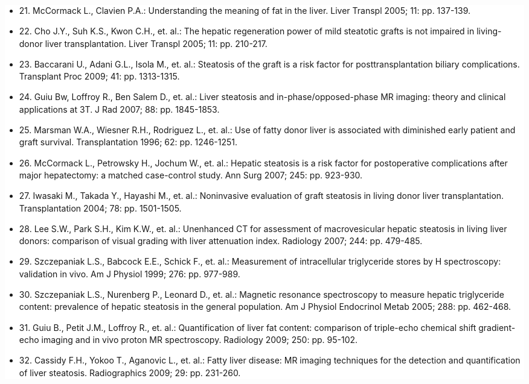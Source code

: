
- 21\. McCormack L., Clavien P.A.: Understanding the meaning of fat in the liver. Liver Transpl 2005; 11: pp. 137-139.


- 22\. Cho J.Y., Suh K.S., Kwon C.H., et. al.: The hepatic regeneration power of mild steatotic grafts is not impaired in living-donor liver transplantation. Liver Transpl 2005; 11: pp. 210-217.


- 23\. Baccarani U., Adani G.L., Isola M., et. al.: Steatosis of the graft is a risk factor for posttransplantation biliary complications. Transplant Proc 2009; 41: pp. 1313-1315.


- 24\. Guiu Bw, Loffroy R., Ben Salem D., et. al.: Liver steatosis and in-phase/opposed-phase MR imaging: theory and clinical applications at 3T. J Rad 2007; 88: pp. 1845-1853.


- 25\. Marsman W.A., Wiesner R.H., Rodriguez L., et. al.: Use of fatty donor liver is associated with diminished early patient and graft survival. Transplantation 1996; 62: pp. 1246-1251.


- 26\. McCormack L., Petrowsky H., Jochum W., et. al.: Hepatic steatosis is a risk factor for postoperative complications after major hepatectomy: a matched case-control study. Ann Surg 2007; 245: pp. 923-930.


- 27\. Iwasaki M., Takada Y., Hayashi M., et. al.: Noninvasive evaluation of graft steatosis in living donor liver transplantation. Transplantation 2004; 78: pp. 1501-1505.


- 28\. Lee S.W., Park S.H., Kim K.W., et. al.: Unenhanced CT for assessment of macrovesicular hepatic steatosis in living liver donors: comparison of visual grading with liver attenuation index. Radiology 2007; 244: pp. 479-485.


- 29\. Szczepaniak L.S., Babcock E.E., Schick F., et. al.: Measurement of intracellular triglyceride stores by H spectroscopy: validation in vivo. Am J Physiol 1999; 276: pp. 977-989.


- 30\. Szczepaniak L.S., Nurenberg P., Leonard D., et. al.: Magnetic resonance spectroscopy to measure hepatic triglyceride content: prevalence of hepatic steatosis in the general population. Am J Physiol Endocrinol Metab 2005; 288: pp. 462-468.


- 31\. Guiu B., Petit J.M., Loffroy R., et. al.: Quantification of liver fat content: comparison of triple-echo chemical shift gradient-echo imaging and in vivo proton MR spectroscopy. Radiology 2009; 250: pp. 95-102.


- 32\. Cassidy F.H., Yokoo T., Aganovic L., et. al.: Fatty liver disease: MR imaging techniques for the detection and quantification of liver steatosis. Radiographics 2009; 29: pp. 231-260.